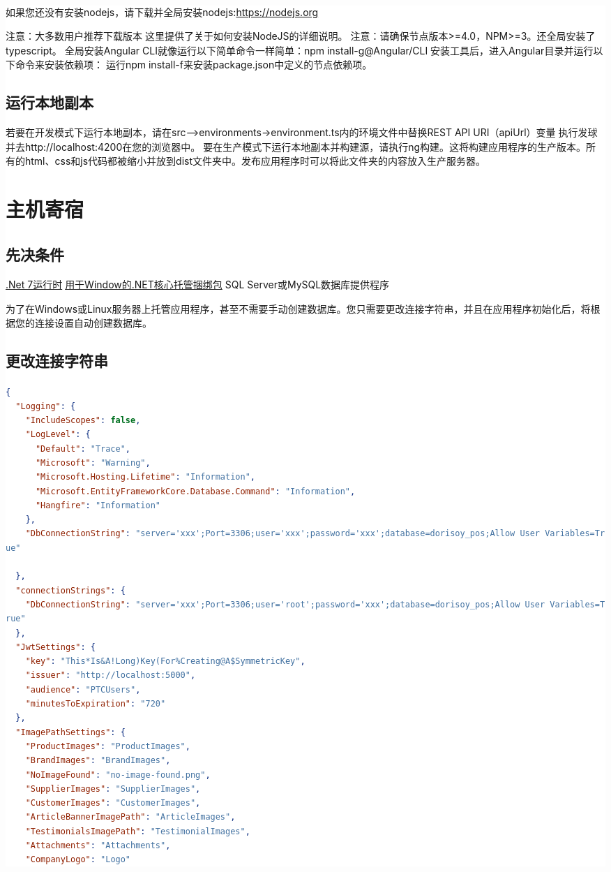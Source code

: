 如果您还没有安装nodejs，请下载并全局安装nodejs:https://nodejs.org

注意：大多数用户推荐下载版本
这里提供了关于如何安装NodeJS的详细说明。
注意：请确保节点版本>=4.0，NPM>=3。还全局安装了typescript。
全局安装Angular CLI就像运行以下简单命令一样简单：npm install-g@Angular/CLI
安装工具后，进入Angular目录并运行以下命令来安装依赖项：
运行npm install-f来安装package.json中定义的节点依赖项。

## 运行本地副本

若要在开发模式下运行本地副本，请在src-->environments->environment.ts内的环境文件中替换REST API URI（apiUrl）变量
执行发球并去http://localhost:4200在您的浏览器中。
要在生产模式下运行本地副本并构建源，请执行ng构建。这将构建应用程序的生产版本。所有的html、css和js代码都被缩小并放到dist文件夹中。发布应用程序时可以将此文件夹的内容放入生产服务器。


# 主机寄宿

## 先决条件

[.Net 7运行时](https://dotnet.microsoft.com/download)
[用于Window的.NET核心托管捆绑包](https://docs.microsoft.com/en-us/aspnet/core/host-and-deploy/iis/hosting-bundle?view=aspnetcore-7.0)
SQL Server或MySQL数据库提供程序

为了在Windows或Linux服务器上托管应用程序，甚至不需要手动创建数据库。您只需要更改连接字符串，并且在应用程序初始化后，将根据您的连接设置自动创建数据库。

## 更改连接字符串
````json
{
  "Logging": {
    "IncludeScopes": false,
    "LogLevel": {
      "Default": "Trace",
      "Microsoft": "Warning",
      "Microsoft.Hosting.Lifetime": "Information",
      "Microsoft.EntityFrameworkCore.Database.Command": "Information",
      "Hangfire": "Information"
    },
    "DbConnectionString": "server='xxx';Port=3306;user='xxx';password='xxx';database=dorisoy_pos;Allow User Variables=True"

  },
  "connectionStrings": {
    "DbConnectionString": "server='xxx';Port=3306;user='root';password='xxx';database=dorisoy_pos;Allow User Variables=True"
  },
  "JwtSettings": {
    "key": "This*Is&A!Long)Key(For%Creating@A$SymmetricKey",
    "issuer": "http://localhost:5000",
    "audience": "PTCUsers",
    "minutesToExpiration": "720"
  },
  "ImagePathSettings": {
    "ProductImages": "ProductImages",
    "BrandImages": "BrandImages",
    "NoImageFound": "no-image-found.png",
    "SupplierImages": "SupplierImages",
    "CustomerImages": "CustomerImages",
    "ArticleBannerImagePath": "ArticleImages",
    "TestimonialsImagePath": "TestimonialImages",
    "Attachments": "Attachments",
    "CompanyLogo": "Logo"
````